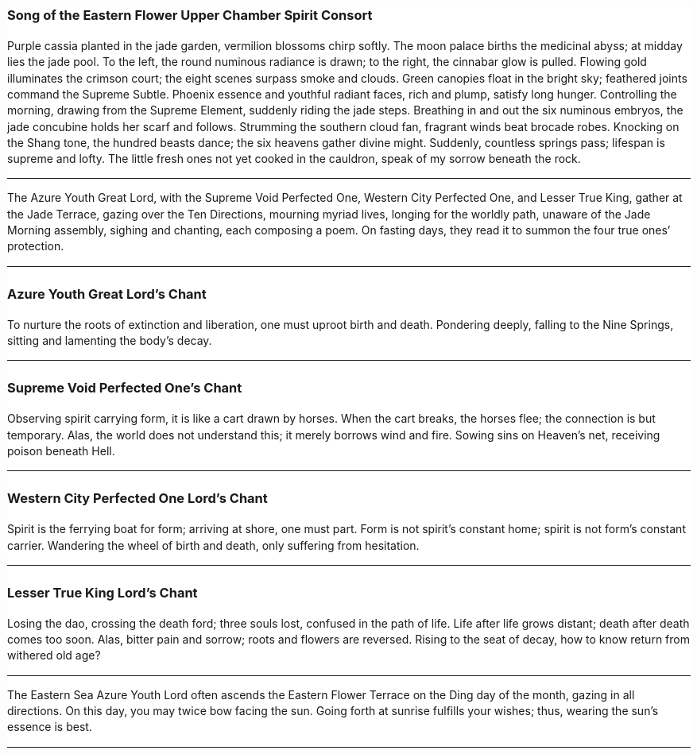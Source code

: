 ### Song of the Eastern Flower Upper Chamber Spirit Consort

Purple cassia planted in the jade garden, vermilion blossoms chirp softly. The moon palace births the medicinal abyss; at midday lies the jade pool. To the left, the round numinous radiance is drawn; to the right, the cinnabar glow is pulled. Flowing gold illuminates the crimson court; the eight scenes surpass smoke and clouds. Green canopies float in the bright sky; feathered joints command the Supreme Subtle. Phoenix essence and youthful radiant faces, rich and plump, satisfy long hunger. Controlling the morning, drawing from the Supreme Element, suddenly riding the jade steps. Breathing in and out the six numinous embryos, the jade concubine holds her scarf and follows. Strumming the southern cloud fan, fragrant winds beat brocade robes. Knocking on the Shang tone, the hundred beasts dance; the six heavens gather divine might. Suddenly, countless springs pass; lifespan is supreme and lofty. The little fresh ones not yet cooked in the cauldron, speak of my sorrow beneath the rock.

---

The Azure Youth Great Lord, with the Supreme Void Perfected One, Western City Perfected One, and Lesser True King, gather at the Jade Terrace, gazing over the Ten Directions, mourning myriad lives, longing for the worldly path, unaware of the Jade Morning assembly, sighing and chanting, each composing a poem. On fasting days, they read it to summon the four true ones’ protection.

---

### Azure Youth Great Lord’s Chant

To nurture the roots of extinction and liberation, one must uproot birth and death. Pondering deeply, falling to the Nine Springs, sitting and lamenting the body’s decay.

---

### Supreme Void Perfected One’s Chant

Observing spirit carrying form, it is like a cart drawn by horses. When the cart breaks, the horses flee; the connection is but temporary. Alas, the world does not understand this; it merely borrows wind and fire. Sowing sins on Heaven’s net, receiving poison beneath Hell.

---

### Western City Perfected One Lord’s Chant

Spirit is the ferrying boat for form; arriving at shore, one must part. Form is not spirit’s constant home; spirit is not form’s constant carrier. Wandering the wheel of birth and death, only suffering from hesitation.

---

### Lesser True King Lord’s Chant

Losing the dao, crossing the death ford; three souls lost, confused in the path of life. Life after life grows distant; death after death comes too soon. Alas, bitter pain and sorrow; roots and flowers are reversed. Rising to the seat of decay, how to know return from withered old age?

---

The Eastern Sea Azure Youth Lord often ascends the Eastern Flower Terrace on the Ding day of the month, gazing in all directions. On this day, you may twice bow facing the sun. Going forth at sunrise fulfills your wishes; thus, wearing the sun’s essence is best.

---